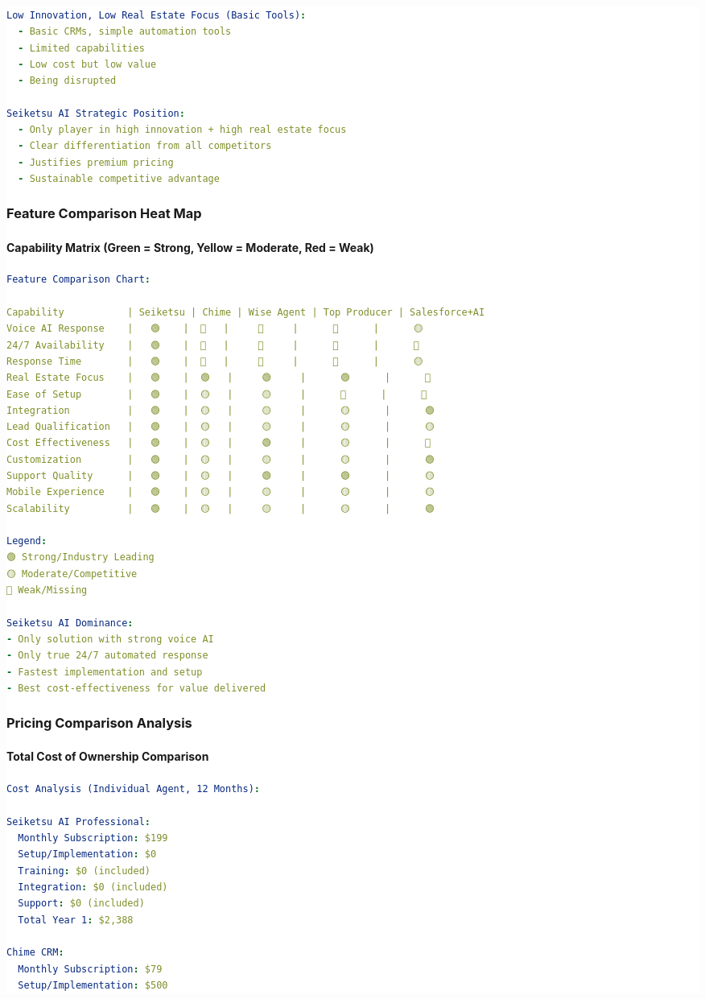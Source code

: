 ```yaml
Low Innovation, Low Real Estate Focus (Basic Tools):
  - Basic CRMs, simple automation tools
  - Limited capabilities
  - Low cost but low value
  - Being disrupted

Seiketsu AI Strategic Position:
  - Only player in high innovation + high real estate focus
  - Clear differentiation from all competitors
  - Justifies premium pricing
  - Sustainable competitive advantage
```

### Feature Comparison Heat Map

#### Capability Matrix (Green = Strong, Yellow = Moderate, Red = Weak)
```yaml
Feature Comparison Chart:

Capability           | Seiketsu | Chime | Wise Agent | Top Producer | Salesforce+AI
Voice AI Response    |   🟢    |  🔴   |     🔴     |      🔴      |      🟡
24/7 Availability    |   🟢    |  🔴   |     🔴     |      🔴      |      🔴
Response Time        |   🟢    |  🔴   |     🔴     |      🔴      |      🟡
Real Estate Focus    |   🟢    |  🟢   |     🟢     |      🟢      |      🔴
Ease of Setup        |   🟢    |  🟡   |     🟡     |      🔴      |      🔴
Integration          |   🟢    |  🟡   |     🟡     |      🟡      |      🟢
Lead Qualification   |   🟢    |  🟡   |     🟡     |      🟡      |      🟡
Cost Effectiveness   |   🟢    |  🟡   |     🟢     |      🟡      |      🔴
Customization        |   🟢    |  🟡   |     🟡     |      🟡      |      🟢
Support Quality      |   🟢    |  🟡   |     🟢     |      🟢      |      🟡
Mobile Experience    |   🟢    |  🟡   |     🟡     |      🟡      |      🟡
Scalability          |   🟢    |  🟡   |     🟡     |      🟡      |      🟢

Legend:
🟢 Strong/Industry Leading
🟡 Moderate/Competitive
🔴 Weak/Missing

Seiketsu AI Dominance:
- Only solution with strong voice AI
- Only true 24/7 automated response
- Fastest implementation and setup
- Best cost-effectiveness for value delivered
```

### Pricing Comparison Analysis

#### Total Cost of Ownership Comparison
```yaml
Cost Analysis (Individual Agent, 12 Months):

Seiketsu AI Professional:
  Monthly Subscription: $199
  Setup/Implementation: $0
  Training: $0 (included)
  Integration: $0 (included)
  Support: $0 (included)
  Total Year 1: $2,388

Chime CRM:
  Monthly Subscription: $79
  Setup/Implementation: $500
```
